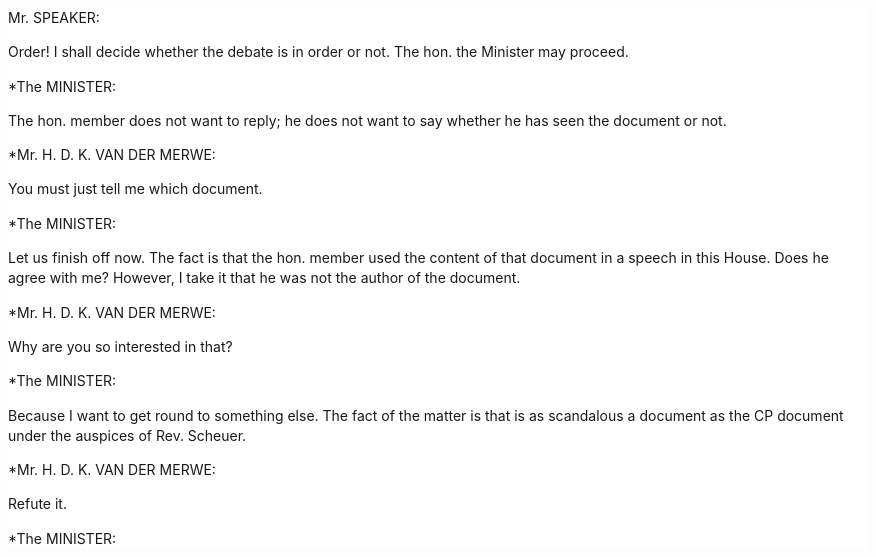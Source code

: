 <from>Mr. <person refersTo="hansard_za">SPEAKER</person>:</from>

<p>Order! I shall decide whether the debate is in order or not. The hon. the Minister may proceed.</p>

</speech>

<speech by="#minister">

<from>*The <person refersTo="hansard_za">MINISTER</person>:</from>

<p>The hon. member does not want to reply; he does not want to say whether he has seen the document or not.</p>

</speech>

<speech by="#van_der_merwe">

<from>*Mr. <person refersTo="hansard_za">H. D. K. VAN DER MERWE</person>:</from>

<p>You must just tell me which document.</p>

</speech>

<speech by="#minister">

<from>*The <person refersTo="hansard_za">MINISTER</person>:</from>

<p>Let us finish off now. The fact is that the hon. member used the content of that document in a speech in this House. Does he agree with me? However, I take it that he was not the author of the document.</p>

</speech>

<speech by="#van_der_merwe">

<from>*Mr. <person refersTo="hansard_za">H. D. K. VAN DER MERWE</person>:</from>

<p>Why are you so interested in that?</p>

</speech>

<speech by="#minister">

<from><span class="col_13627-13628" refersTo="page_1702"/>*The <person refersTo="hansard_za">MINISTER</person>:</from>

<p>Because I want to get round to something else. The fact of the matter is that is as scandalous a document as the CP document under the auspices of Rev. Scheuer.</p>

</speech>

<speech by="#van_der_merwe">

<from>*Mr. <person refersTo="hansard_za">H. D. K. VAN DER MERWE</person>:</from>

<p>Refute it.</p>

</speech>

<speech by="#minister">

<from>*The <person refersTo="hansard_za">MINISTER</person>:</from>

